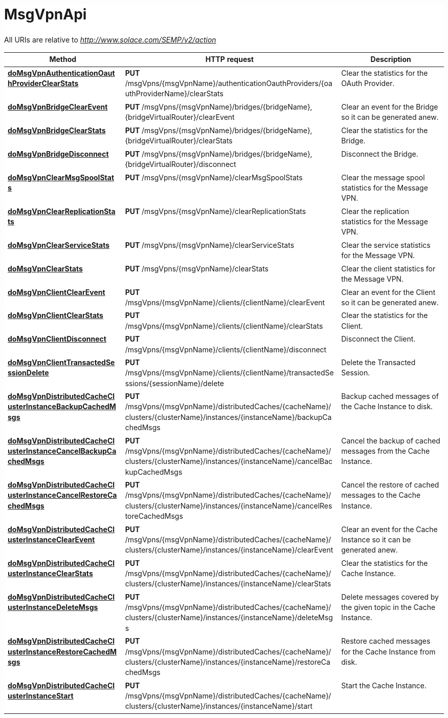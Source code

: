 # MsgVpnApi

All URIs are relative to *http://www.solace.com/SEMP/v2/action*

Method | HTTP request | Description
------------- | ------------- | -------------
[**doMsgVpnAuthenticationOauthProviderClearStats**](MsgVpnApi.md#doMsgVpnAuthenticationOauthProviderClearStats) | **PUT** /msgVpns/{msgVpnName}/authenticationOauthProviders/{oauthProviderName}/clearStats | Clear the statistics for the OAuth Provider.
[**doMsgVpnBridgeClearEvent**](MsgVpnApi.md#doMsgVpnBridgeClearEvent) | **PUT** /msgVpns/{msgVpnName}/bridges/{bridgeName},{bridgeVirtualRouter}/clearEvent | Clear an event for the Bridge so it can be generated anew.
[**doMsgVpnBridgeClearStats**](MsgVpnApi.md#doMsgVpnBridgeClearStats) | **PUT** /msgVpns/{msgVpnName}/bridges/{bridgeName},{bridgeVirtualRouter}/clearStats | Clear the statistics for the Bridge.
[**doMsgVpnBridgeDisconnect**](MsgVpnApi.md#doMsgVpnBridgeDisconnect) | **PUT** /msgVpns/{msgVpnName}/bridges/{bridgeName},{bridgeVirtualRouter}/disconnect | Disconnect the Bridge.
[**doMsgVpnClearMsgSpoolStats**](MsgVpnApi.md#doMsgVpnClearMsgSpoolStats) | **PUT** /msgVpns/{msgVpnName}/clearMsgSpoolStats | Clear the message spool statistics for the Message VPN.
[**doMsgVpnClearReplicationStats**](MsgVpnApi.md#doMsgVpnClearReplicationStats) | **PUT** /msgVpns/{msgVpnName}/clearReplicationStats | Clear the replication statistics for the Message VPN.
[**doMsgVpnClearServiceStats**](MsgVpnApi.md#doMsgVpnClearServiceStats) | **PUT** /msgVpns/{msgVpnName}/clearServiceStats | Clear the service statistics for the Message VPN.
[**doMsgVpnClearStats**](MsgVpnApi.md#doMsgVpnClearStats) | **PUT** /msgVpns/{msgVpnName}/clearStats | Clear the client statistics for the Message VPN.
[**doMsgVpnClientClearEvent**](MsgVpnApi.md#doMsgVpnClientClearEvent) | **PUT** /msgVpns/{msgVpnName}/clients/{clientName}/clearEvent | Clear an event for the Client so it can be generated anew.
[**doMsgVpnClientClearStats**](MsgVpnApi.md#doMsgVpnClientClearStats) | **PUT** /msgVpns/{msgVpnName}/clients/{clientName}/clearStats | Clear the statistics for the Client.
[**doMsgVpnClientDisconnect**](MsgVpnApi.md#doMsgVpnClientDisconnect) | **PUT** /msgVpns/{msgVpnName}/clients/{clientName}/disconnect | Disconnect the Client.
[**doMsgVpnClientTransactedSessionDelete**](MsgVpnApi.md#doMsgVpnClientTransactedSessionDelete) | **PUT** /msgVpns/{msgVpnName}/clients/{clientName}/transactedSessions/{sessionName}/delete | Delete the Transacted Session.
[**doMsgVpnDistributedCacheClusterInstanceBackupCachedMsgs**](MsgVpnApi.md#doMsgVpnDistributedCacheClusterInstanceBackupCachedMsgs) | **PUT** /msgVpns/{msgVpnName}/distributedCaches/{cacheName}/clusters/{clusterName}/instances/{instanceName}/backupCachedMsgs | Backup cached messages of the Cache Instance to disk.
[**doMsgVpnDistributedCacheClusterInstanceCancelBackupCachedMsgs**](MsgVpnApi.md#doMsgVpnDistributedCacheClusterInstanceCancelBackupCachedMsgs) | **PUT** /msgVpns/{msgVpnName}/distributedCaches/{cacheName}/clusters/{clusterName}/instances/{instanceName}/cancelBackupCachedMsgs | Cancel the backup of cached messages from the Cache Instance.
[**doMsgVpnDistributedCacheClusterInstanceCancelRestoreCachedMsgs**](MsgVpnApi.md#doMsgVpnDistributedCacheClusterInstanceCancelRestoreCachedMsgs) | **PUT** /msgVpns/{msgVpnName}/distributedCaches/{cacheName}/clusters/{clusterName}/instances/{instanceName}/cancelRestoreCachedMsgs | Cancel the restore of cached messages to the Cache Instance.
[**doMsgVpnDistributedCacheClusterInstanceClearEvent**](MsgVpnApi.md#doMsgVpnDistributedCacheClusterInstanceClearEvent) | **PUT** /msgVpns/{msgVpnName}/distributedCaches/{cacheName}/clusters/{clusterName}/instances/{instanceName}/clearEvent | Clear an event for the Cache Instance so it can be generated anew.
[**doMsgVpnDistributedCacheClusterInstanceClearStats**](MsgVpnApi.md#doMsgVpnDistributedCacheClusterInstanceClearStats) | **PUT** /msgVpns/{msgVpnName}/distributedCaches/{cacheName}/clusters/{clusterName}/instances/{instanceName}/clearStats | Clear the statistics for the Cache Instance.
[**doMsgVpnDistributedCacheClusterInstanceDeleteMsgs**](MsgVpnApi.md#doMsgVpnDistributedCacheClusterInstanceDeleteMsgs) | **PUT** /msgVpns/{msgVpnName}/distributedCaches/{cacheName}/clusters/{clusterName}/instances/{instanceName}/deleteMsgs | Delete messages covered by the given topic in the Cache Instance.
[**doMsgVpnDistributedCacheClusterInstanceRestoreCachedMsgs**](MsgVpnApi.md#doMsgVpnDistributedCacheClusterInstanceRestoreCachedMsgs) | **PUT** /msgVpns/{msgVpnName}/distributedCaches/{cacheName}/clusters/{clusterName}/instances/{instanceName}/restoreCachedMsgs | Restore cached messages for the Cache Instance from disk.
[**doMsgVpnDistributedCacheClusterInstanceStart**](MsgVpnApi.md#doMsgVpnDistributedCacheClusterInstanceStart) | **PUT** /msgVpns/{msgVpnName}/distributedCaches/{cacheName}/clusters/{clusterName}/instances/{instanceName}/start | Start the Cache Instance.